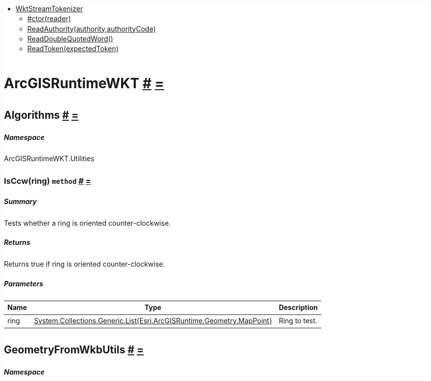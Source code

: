 - [WktStreamTokenizer](#T-ArcGISRuntimeWKT-WktStreamTokenizer 'ArcGISRuntimeWKT.WktStreamTokenizer')
  - [#ctor(reader)](#M-ArcGISRuntimeWKT-WktStreamTokenizer-#ctor-System-IO-TextReader- 'ArcGISRuntimeWKT.WktStreamTokenizer.#ctor(System.IO.TextReader)')
  - [ReadAuthority(authority,authorityCode)](#M-ArcGISRuntimeWKT-WktStreamTokenizer-ReadAuthority-System-String@,System-Int64@- 'ArcGISRuntimeWKT.WktStreamTokenizer.ReadAuthority(System.String@,System.Int64@)')
  - [ReadDoubleQuotedWord()](#M-ArcGISRuntimeWKT-WktStreamTokenizer-ReadDoubleQuotedWord 'ArcGISRuntimeWKT.WktStreamTokenizer.ReadDoubleQuotedWord')
  - [ReadToken(expectedToken)](#M-ArcGISRuntimeWKT-WktStreamTokenizer-ReadToken-System-String- 'ArcGISRuntimeWKT.WktStreamTokenizer.ReadToken(System.String)')

<a name='assembly'></a>
# ArcGISRuntimeWKT [#](#assembly 'Go To Here') [=](#contents 'Back To Contents')

<a name='T-ArcGISRuntimeWKT-Utilities-Algorithms'></a>
## Algorithms [#](#T-ArcGISRuntimeWKT-Utilities-Algorithms 'Go To Here') [=](#contents 'Back To Contents')

##### Namespace

ArcGISRuntimeWKT.Utilities

<a name='M-ArcGISRuntimeWKT-Utilities-Algorithms-IsCcw-System-Collections-Generic-List{Esri-ArcGISRuntime-Geometry-MapPoint}-'></a>
### IsCcw(ring) `method` [#](#M-ArcGISRuntimeWKT-Utilities-Algorithms-IsCcw-System-Collections-Generic-List{Esri-ArcGISRuntime-Geometry-MapPoint}- 'Go To Here') [=](#contents 'Back To Contents')

##### Summary

Tests whether a ring is oriented counter-clockwise.

##### Returns

Returns true if ring is oriented counter-clockwise.

##### Parameters

| Name | Type | Description |
| ---- | ---- | ----------- |
| ring | [System.Collections.Generic.List{Esri.ArcGISRuntime.Geometry.MapPoint}](http://msdn.microsoft.com/query/dev14.query?appId=Dev14IDEF1&l=EN-US&k=k:System.Collections.Generic.List 'System.Collections.Generic.List{Esri.ArcGISRuntime.Geometry.MapPoint}') | Ring to test. |

<a name='T-ArcGISRuntimeWKT-GeometryFromWkbUtils'></a>
## GeometryFromWkbUtils [#](#T-ArcGISRuntimeWKT-GeometryFromWkbUtils 'Go To Here') [=](#contents 'Back To Contents')

##### Namespace
